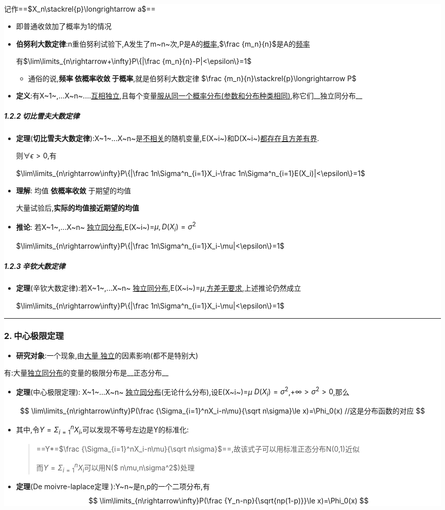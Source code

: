   记作==$X_n\stackrel{p}\longrightarrow a$==

* 即普通收敛加了概率为1的情况

  

* __伯努利大数定律__:n重伯努利试验下,A发生了m~n~次,P是A的<u>概率,</u>$\frac {m_n}{n}$是A的<u>频率</u>

  有$\lim\limits_{n\rightarrow+\infty}P\{|\frac {m_n}{n}-P|<\epsilon\}=1$

  *  通俗的说,__频率 依概率收敛 于概率__,就是伯努利大数定律 $\frac {m_n}{n}\stackrel{p}\longrightarrow P$

* __定义__:有X~1~,...X~n~....<u>互相独立</u>,且每个变量<u>服从同一个概率分布(参数和分布种类相同)</u>,称它们__独立同分布__

##### 1.2.2 切比雪夫大数定律

* __定理__(__切比雪夫大数定律__):X~1~...X~n~是<u>不相关</u>的随机变量,E(X~i~)和D(X~i~)<u>都存在且方差有界</u>.

  则$\forall\epsilon>0$,有

  $\lim\limits_{n\rightarrow\infty}P\{|\frac 1n\Sigma^n_{i=1}X_i-\frac 1n\Sigma^n_{i=1}E(X_i)|<\epsilon\}=1$

* __理解__: 均值 __依概率收敛__ 于期望的均值

  大量试验后,__实际的均值接近期望的均值__

* __推论__: 若X~1~,...X~n~ <u>独立同分布</u>,E(X~i~)=$\mu,D(X_i)=\sigma^2$

  $\lim\limits_{n\rightarrow\infty}P\{|\frac 1n\Sigma^n_{i=1}X_i-\mu|<\epsilon\}=1$

##### 1.2.3 辛钦大数定律

* __定理__(辛钦大数定律):若X~1~,...X~n~ <u>独立同分布</u>,E(X~i~)=$\mu$,<u>方差无要求</u>,上述推论仍然成立

  $\lim\limits_{n\rightarrow\infty}P\{|\frac 1n\Sigma^n_{i=1}X_i-\mu|<\epsilon\}=1$

------------

### 2. 中心极限定理

* __研究对象__:一个现象,由<u>大量</u><u> 独立</u>的因素影响(都不是特别大)

有:大量<u>独立同分布</u>的变量的极限分布是__正态分布__

* __定理__(中心极限定理): X~1~...X~n~ <u>独立同分布</u>(无论什么分布),设E(X~i~)=$\mu$ $D(X_i)=\sigma^2$,$+\infty>\sigma^2>0$,那么

$$
\lim\limits_{n\rightarrow\infty}P(\frac {\Sigma_{i=1}^nX_i-n\mu}{\sqrt n\sigma}\le x)=\Phi_0(x)    //这是分布函数的对应
$$

* 其中,令$Y=\Sigma_{i=1}^nX_i$,可以发现不等号左边是Y的标准化:

  >  ==Y*=$\frac {\Sigma_{i=1}^nX_i-n\mu}{\sqrt n\sigma}$==,故该式子可以用标准正态分布N(0,1)近似
  >
  > 而$Y=\Sigma_{i=1}^nX_i$可以用N($ n\mu,n\sigma^2$)处理

* __定理__(De moivre-laplace定理 ):Y~n~是n,p的一个二项分布,有
  $$
  \lim\limits_{n\rightarrow\infty}P(\frac {Y_n-np}{\sqrt{np(1-p)}}\le x)=\Phi_0(x)
  $$

